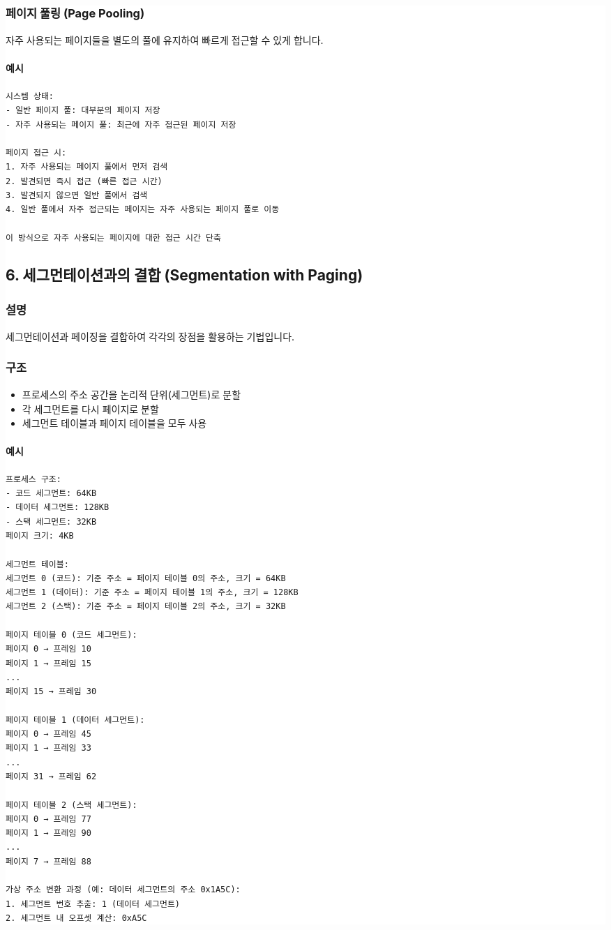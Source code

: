 ### 페이지 풀링 (Page Pooling)
자주 사용되는 페이지들을 별도의 풀에 유지하여 빠르게 접근할 수 있게 합니다.

#### 예시
```
시스템 상태:
- 일반 페이지 풀: 대부분의 페이지 저장
- 자주 사용되는 페이지 풀: 최근에 자주 접근된 페이지 저장

페이지 접근 시:
1. 자주 사용되는 페이지 풀에서 먼저 검색
2. 발견되면 즉시 접근 (빠른 접근 시간)
3. 발견되지 않으면 일반 풀에서 검색
4. 일반 풀에서 자주 접근되는 페이지는 자주 사용되는 페이지 풀로 이동

이 방식으로 자주 사용되는 페이지에 대한 접근 시간 단축
```

## 6. 세그먼테이션과의 결합 (Segmentation with Paging)

### 설명
세그먼테이션과 페이징을 결합하여 각각의 장점을 활용하는 기법입니다.

### 구조
- 프로세스의 주소 공간을 논리적 단위(세그먼트)로 분할
- 각 세그먼트를 다시 페이지로 분할
- 세그먼트 테이블과 페이지 테이블을 모두 사용

#### 예시
```
프로세스 구조:
- 코드 세그먼트: 64KB
- 데이터 세그먼트: 128KB
- 스택 세그먼트: 32KB
페이지 크기: 4KB

세그먼트 테이블:
세그먼트 0 (코드): 기준 주소 = 페이지 테이블 0의 주소, 크기 = 64KB
세그먼트 1 (데이터): 기준 주소 = 페이지 테이블 1의 주소, 크기 = 128KB
세그먼트 2 (스택): 기준 주소 = 페이지 테이블 2의 주소, 크기 = 32KB

페이지 테이블 0 (코드 세그먼트):
페이지 0 → 프레임 10
페이지 1 → 프레임 15
...
페이지 15 → 프레임 30

페이지 테이블 1 (데이터 세그먼트):
페이지 0 → 프레임 45
페이지 1 → 프레임 33
...
페이지 31 → 프레임 62

페이지 테이블 2 (스택 세그먼트):
페이지 0 → 프레임 77
페이지 1 → 프레임 90
...
페이지 7 → 프레임 88

가상 주소 변환 과정 (예: 데이터 세그먼트의 주소 0x1A5C):
1. 세그먼트 번호 추출: 1 (데이터 세그먼트)
2. 세그먼트 내 오프셋 계산: 0xA5C
```